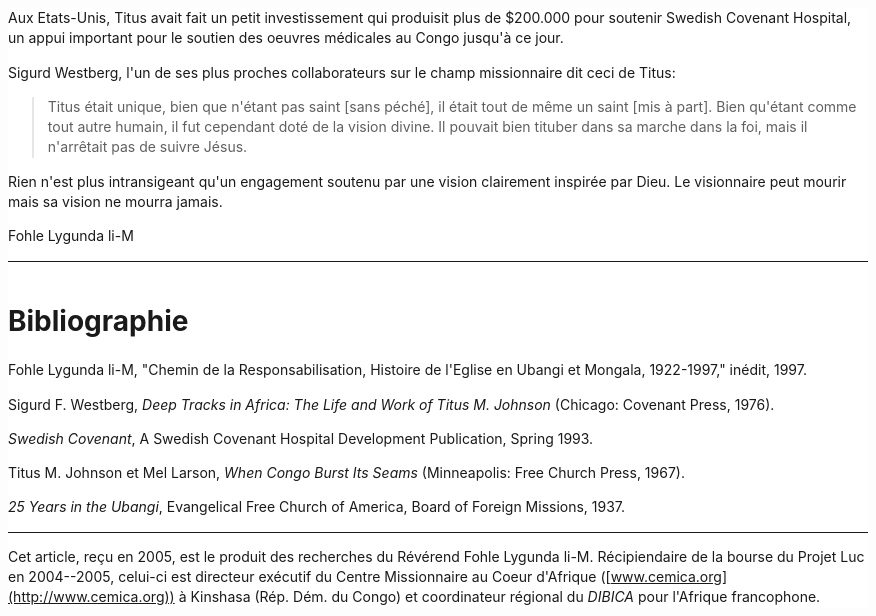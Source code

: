 Aux Etats-Unis, Titus avait fait un petit investissement qui produisit plus de $200.000 pour soutenir Swedish Covenant Hospital, un appui important pour le soutien des oeuvres médicales au Congo jusqu'à ce jour.

Sigurd Westberg, l'un de ses plus proches collaborateurs sur le champ missionnaire dit ceci de Titus:

> Titus était unique, bien que n'étant pas saint [sans péché], il était tout de même un saint [mis à part]. Bien qu'étant comme tout autre humain, il fut cependant doté de la vision divine. Il pouvait bien tituber dans sa marche dans la foi, mais il n'arrêtait pas de suivre Jésus.

Rien n'est plus intransigeant qu'un engagement soutenu par une vision clairement inspirée par Dieu. Le visionnaire peut mourir mais sa vision ne mourra jamais.

Fohle Lygunda li-M

---

# Bibliographie

Fohle Lygunda li-M, "Chemin de la Responsabilisation, Histoire de l'Eglise en Ubangi et Mongala, 1922-1997," inédit, 1997.

Sigurd F. Westberg, *Deep Tracks in Africa: The Life and Work of Titus M. Johnson* (Chicago: Covenant Press, 1976).

*Swedish Covenant*, A Swedish Covenant Hospital Development Publication, Spring 1993.

Titus M. Johnson et Mel Larson, *When Congo Burst Its Seams* (Minneapolis: Free Church Press, 1967).

*25 Years in the Ubangi*, Evangelical Free Church of America, Board of Foreign Missions, 1937.

---

Cet article, re&ccedil;u en 2005, est le produit des recherches du R&eacute;v&eacute;rend Fohle Lygunda li-M.  R&eacute;cipiendaire de la bourse du Projet Luc en 2004--2005, celui-ci est directeur ex&eacute;cutif du Centre Missionnaire au Coeur d'Afrique ([www.cemica.org](http://www.cemica.org)) &agrave; Kinshasa (R&eacute;p. D&eacute;m. du Congo) et coordinateur r&eacute;gional du *DIBICA* pour l'Afrique francophone.
